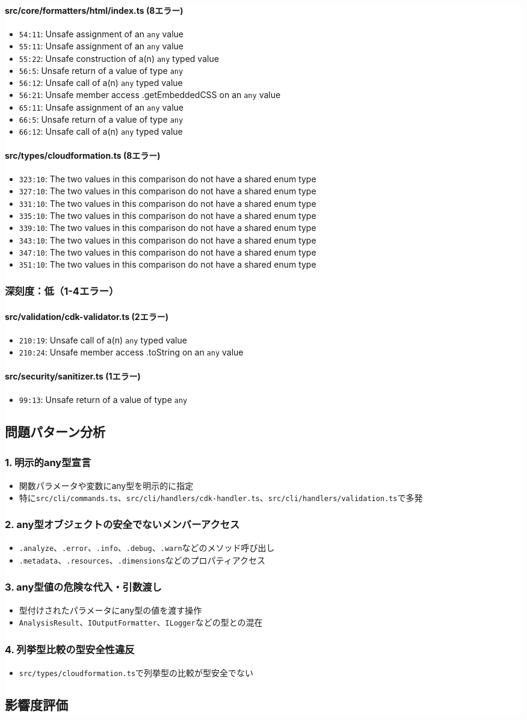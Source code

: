 #### src/core/formatters/html/index.ts (8エラー)
- `54:11`: Unsafe assignment of an `any` value
- `55:11`: Unsafe assignment of an `any` value
- `55:22`: Unsafe construction of a(n) `any` typed value
- `56:5`: Unsafe return of a value of type `any`
- `56:12`: Unsafe call of a(n) `any` typed value
- `56:21`: Unsafe member access .getEmbeddedCSS on an `any` value
- `65:11`: Unsafe assignment of an `any` value
- `66:5`: Unsafe return of a value of type `any`
- `66:12`: Unsafe call of a(n) `any` typed value

#### src/types/cloudformation.ts (8エラー)
- `323:10`: The two values in this comparison do not have a shared enum type
- `327:10`: The two values in this comparison do not have a shared enum type
- `331:10`: The two values in this comparison do not have a shared enum type
- `335:10`: The two values in this comparison do not have a shared enum type
- `339:10`: The two values in this comparison do not have a shared enum type
- `343:10`: The two values in this comparison do not have a shared enum type
- `347:10`: The two values in this comparison do not have a shared enum type
- `351:10`: The two values in this comparison do not have a shared enum type

### 深刻度：低（1-4エラー）

#### src/validation/cdk-validator.ts (2エラー)
- `210:19`: Unsafe call of a(n) `any` typed value
- `210:24`: Unsafe member access .toString on an `any` value

#### src/security/sanitizer.ts (1エラー)
- `99:13`: Unsafe return of a value of type `any`

## 問題パターン分析

### 1. 明示的any型宣言
- 関数パラメータや変数にany型を明示的に指定
- 特に`src/cli/commands.ts`、`src/cli/handlers/cdk-handler.ts`、`src/cli/handlers/validation.ts`で多発

### 2. any型オブジェクトの安全でないメンバーアクセス
- `.analyze`、`.error`、`.info`、`.debug`、`.warn`などのメソッド呼び出し
- `.metadata`、`.resources`、`.dimensions`などのプロパティアクセス

### 3. any型値の危険な代入・引数渡し
- 型付けされたパラメータにany型の値を渡す操作
- `AnalysisResult`、`IOutputFormatter`、`ILogger`などの型との混在

### 4. 列挙型比較の型安全性違反
- `src/types/cloudformation.ts`で列挙型の比較が型安全でない

## 影響度評価
